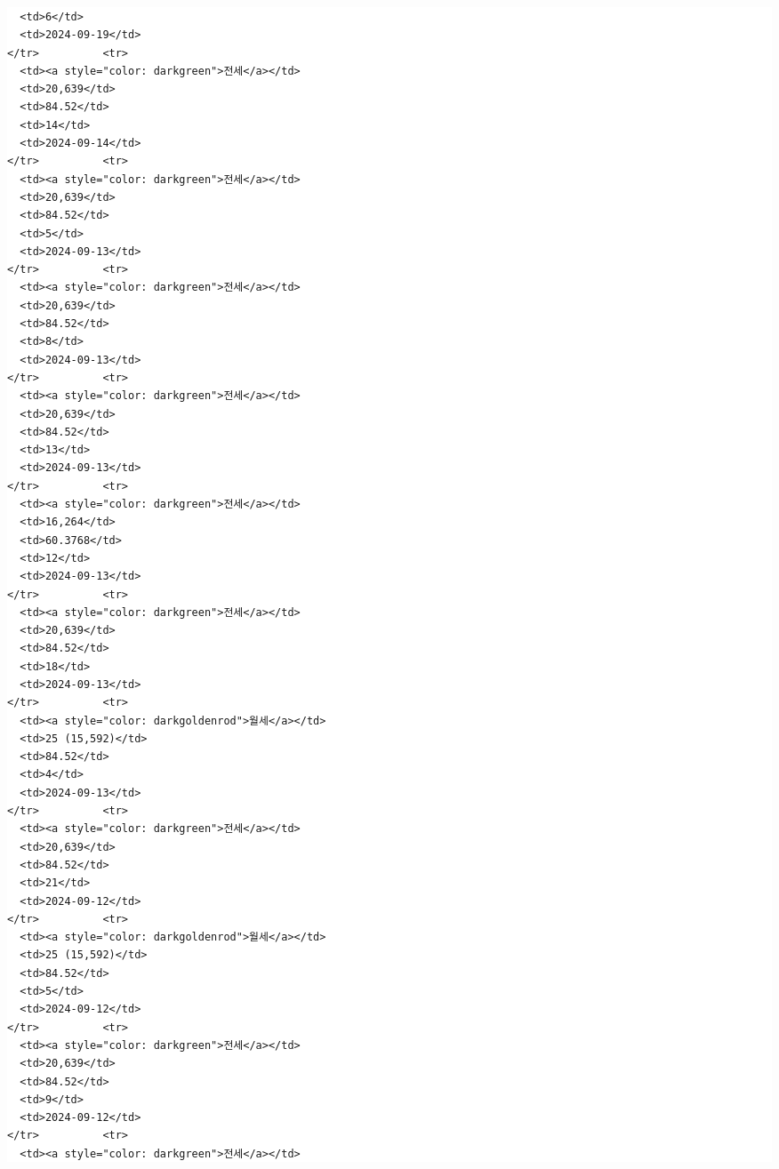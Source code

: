       <td>6</td>
      <td>2024-09-19</td>
    </tr>          <tr>
      <td><a style="color: darkgreen">전세</a></td>
      <td>20,639</td>
      <td>84.52</td>
      <td>14</td>
      <td>2024-09-14</td>
    </tr>          <tr>
      <td><a style="color: darkgreen">전세</a></td>
      <td>20,639</td>
      <td>84.52</td>
      <td>5</td>
      <td>2024-09-13</td>
    </tr>          <tr>
      <td><a style="color: darkgreen">전세</a></td>
      <td>20,639</td>
      <td>84.52</td>
      <td>8</td>
      <td>2024-09-13</td>
    </tr>          <tr>
      <td><a style="color: darkgreen">전세</a></td>
      <td>20,639</td>
      <td>84.52</td>
      <td>13</td>
      <td>2024-09-13</td>
    </tr>          <tr>
      <td><a style="color: darkgreen">전세</a></td>
      <td>16,264</td>
      <td>60.3768</td>
      <td>12</td>
      <td>2024-09-13</td>
    </tr>          <tr>
      <td><a style="color: darkgreen">전세</a></td>
      <td>20,639</td>
      <td>84.52</td>
      <td>18</td>
      <td>2024-09-13</td>
    </tr>          <tr>
      <td><a style="color: darkgoldenrod">월세</a></td>
      <td>25 (15,592)</td>
      <td>84.52</td>
      <td>4</td>
      <td>2024-09-13</td>
    </tr>          <tr>
      <td><a style="color: darkgreen">전세</a></td>
      <td>20,639</td>
      <td>84.52</td>
      <td>21</td>
      <td>2024-09-12</td>
    </tr>          <tr>
      <td><a style="color: darkgoldenrod">월세</a></td>
      <td>25 (15,592)</td>
      <td>84.52</td>
      <td>5</td>
      <td>2024-09-12</td>
    </tr>          <tr>
      <td><a style="color: darkgreen">전세</a></td>
      <td>20,639</td>
      <td>84.52</td>
      <td>9</td>
      <td>2024-09-12</td>
    </tr>          <tr>
      <td><a style="color: darkgreen">전세</a></td>